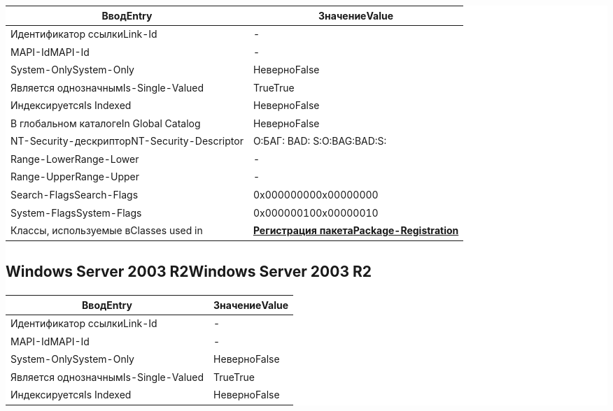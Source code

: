 

| <span data-ttu-id="78769-153">Ввод</span><span class="sxs-lookup"><span data-stu-id="78769-153">Entry</span></span> | <span data-ttu-id="78769-154">Значение</span><span class="sxs-lookup"><span data-stu-id="78769-154">Value</span></span> |
|------------------------|------------------------------------------------------------------|
| <span data-ttu-id="78769-155">Идентификатор ссылки</span><span class="sxs-lookup"><span data-stu-id="78769-155">Link-Id</span></span>                | \-                                                               |
| <span data-ttu-id="78769-156">MAPI-Id</span><span class="sxs-lookup"><span data-stu-id="78769-156">MAPI-Id</span></span>                | \-                                                               |
| <span data-ttu-id="78769-157">System-Only</span><span class="sxs-lookup"><span data-stu-id="78769-157">System-Only</span></span>            | <span data-ttu-id="78769-158">Неверно</span><span class="sxs-lookup"><span data-stu-id="78769-158">False</span></span>                                                            |
| <span data-ttu-id="78769-159">Является однозначным</span><span class="sxs-lookup"><span data-stu-id="78769-159">Is-Single-Valued</span></span>       | <span data-ttu-id="78769-160">True</span><span class="sxs-lookup"><span data-stu-id="78769-160">True</span></span>                                                             |
| <span data-ttu-id="78769-161">Индексируется</span><span class="sxs-lookup"><span data-stu-id="78769-161">Is Indexed</span></span>             | <span data-ttu-id="78769-162">Неверно</span><span class="sxs-lookup"><span data-stu-id="78769-162">False</span></span>                                                            |
| <span data-ttu-id="78769-163">В глобальном каталоге</span><span class="sxs-lookup"><span data-stu-id="78769-163">In Global Catalog</span></span>      | <span data-ttu-id="78769-164">Неверно</span><span class="sxs-lookup"><span data-stu-id="78769-164">False</span></span>                                                            |
| <span data-ttu-id="78769-165">NT-Security-дескриптор</span><span class="sxs-lookup"><span data-stu-id="78769-165">NT-Security-Descriptor</span></span> | <span data-ttu-id="78769-166">О:БАГ: BAD: S:</span><span class="sxs-lookup"><span data-stu-id="78769-166">O:BAG:BAD:S:</span></span>                                                     |
| <span data-ttu-id="78769-167">Range-Lower</span><span class="sxs-lookup"><span data-stu-id="78769-167">Range-Lower</span></span>            | \-                                                               |
| <span data-ttu-id="78769-168">Range-Upper</span><span class="sxs-lookup"><span data-stu-id="78769-168">Range-Upper</span></span>            | \-                                                               |
| <span data-ttu-id="78769-169">Search-Flags</span><span class="sxs-lookup"><span data-stu-id="78769-169">Search-Flags</span></span>           | <span data-ttu-id="78769-170">0x00000000</span><span class="sxs-lookup"><span data-stu-id="78769-170">0x00000000</span></span>                                                       |
| <span data-ttu-id="78769-171">System-Flags</span><span class="sxs-lookup"><span data-stu-id="78769-171">System-Flags</span></span>           | <span data-ttu-id="78769-172">0x00000010</span><span class="sxs-lookup"><span data-stu-id="78769-172">0x00000010</span></span>                                                       |
| <span data-ttu-id="78769-173">Классы, используемые в</span><span class="sxs-lookup"><span data-stu-id="78769-173">Classes used in</span></span>        | [<span data-ttu-id="78769-174">**Регистрация пакета**</span><span class="sxs-lookup"><span data-stu-id="78769-174">**Package-Registration**</span></span>](c-packageregistration.md)<br/> |



## <a name="windows-server-2003-r2"></a><span data-ttu-id="78769-175">Windows Server 2003 R2</span><span class="sxs-lookup"><span data-stu-id="78769-175">Windows Server 2003 R2</span></span>



| <span data-ttu-id="78769-176">Ввод</span><span class="sxs-lookup"><span data-stu-id="78769-176">Entry</span></span> | <span data-ttu-id="78769-177">Значение</span><span class="sxs-lookup"><span data-stu-id="78769-177">Value</span></span> |
|------------------------|------------------------------------------------------------------|
| <span data-ttu-id="78769-178">Идентификатор ссылки</span><span class="sxs-lookup"><span data-stu-id="78769-178">Link-Id</span></span>                | \-                                                               |
| <span data-ttu-id="78769-179">MAPI-Id</span><span class="sxs-lookup"><span data-stu-id="78769-179">MAPI-Id</span></span>                | \-                                                               |
| <span data-ttu-id="78769-180">System-Only</span><span class="sxs-lookup"><span data-stu-id="78769-180">System-Only</span></span>            | <span data-ttu-id="78769-181">Неверно</span><span class="sxs-lookup"><span data-stu-id="78769-181">False</span></span>                                                            |
| <span data-ttu-id="78769-182">Является однозначным</span><span class="sxs-lookup"><span data-stu-id="78769-182">Is-Single-Valued</span></span>       | <span data-ttu-id="78769-183">True</span><span class="sxs-lookup"><span data-stu-id="78769-183">True</span></span>                                                             |
| <span data-ttu-id="78769-184">Индексируется</span><span class="sxs-lookup"><span data-stu-id="78769-184">Is Indexed</span></span>             | <span data-ttu-id="78769-185">Неверно</span><span class="sxs-lookup"><span data-stu-id="78769-185">False</span></span>                                                            |